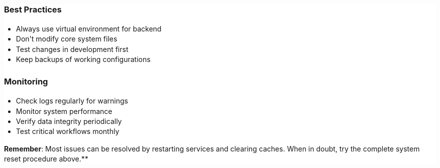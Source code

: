 ### **Best Practices**
- Always use virtual environment for backend
- Don't modify core system files
- Test changes in development first
- Keep backups of working configurations

### **Monitoring**
- Check logs regularly for warnings
- Monitor system performance
- Verify data integrity periodically
- Test critical workflows monthly

**Remember**: Most issues can be resolved by restarting services and clearing caches. When in doubt, try the complete system reset procedure above.**
